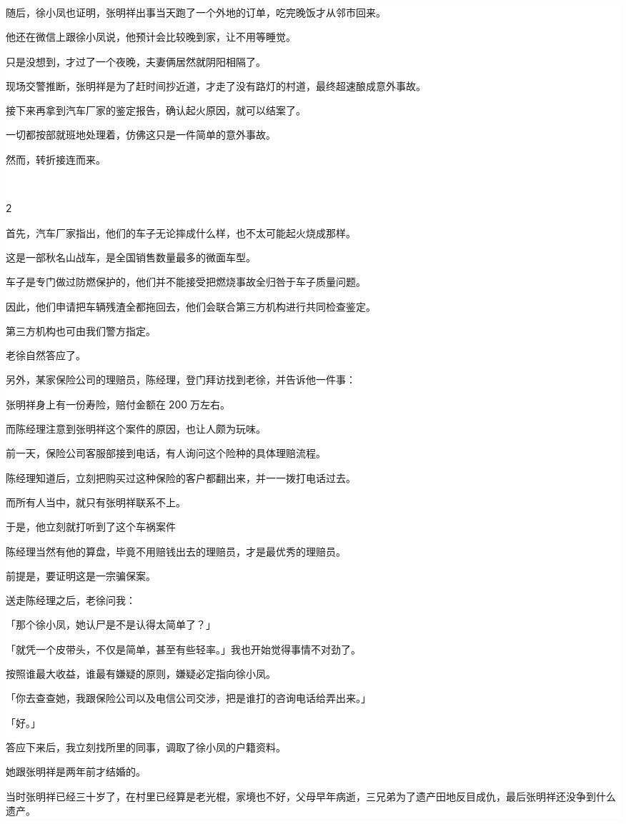 随后，徐小凤也证明，张明祥出事当天跑了一个外地的订单，吃完晚饭才从邻市回来。

他还在微信上跟徐小凤说，他预计会比较晚到家，让不用等睡觉。

只是没想到，才过了一个夜晚，夫妻俩居然就阴阳相隔了。

现场交警推断，张明祥是为了赶时间抄近道，才走了没有路灯的村道，最终超速酿成意外事故。

接下来再拿到汽车厂家的鉴定报告，确认起火原因，就可以结案了。

一切都按部就班地处理着，仿佛这只是一件简单的意外事故。

然而，转折接连而来。

 

2

首先，汽车厂家指出，他们的车子无论摔成什么样，也不太可能起火烧成那样。

这是一部秋名山战车，是全国销售数量最多的微面车型。

车子是专门做过防燃保护的，他们并不能接受把燃烧事故全归咎于车子质量问题。

因此，他们申请把车辆残渣全都拖回去，他们会联合第三方机构进行共同检查鉴定。

第三方机构也可由我们警方指定。

老徐自然答应了。

另外，某家保险公司的理赔员，陈经理，登门拜访找到老徐，并告诉他一件事：

张明祥身上有一份寿险，赔付金额在 200 万左右。

而陈经理注意到张明祥这个案件的原因，也让人颇为玩味。

前一天，保险公司客服部接到电话，有人询问这个险种的具体理赔流程。

陈经理知道后，立刻把购买过这种保险的客户都翻出来，并一一拨打电话过去。

而所有人当中，就只有张明祥联系不上。

于是，他立刻就打听到了这个车祸案件

陈经理当然有他的算盘，毕竟不用赔钱出去的理赔员，才是最优秀的理赔员。

前提是，要证明这是一宗骗保案。

送走陈经理之后，老徐问我：

「那个徐小凤，她认尸是不是认得太简单了？」

「就凭一个皮带头，不仅是简单，甚至有些轻率。」我也开始觉得事情不对劲了。

按照谁最大收益，谁最有嫌疑的原则，嫌疑必定指向徐小凤。

「你去查查她，我跟保险公司以及电信公司交涉，把是谁打的咨询电话给弄出来。」

「好。」

答应下来后，我立刻找所里的同事，调取了徐小凤的户籍资料。

她跟张明祥是两年前才结婚的。

当时张明祥已经三十岁了，在村里已经算是老光棍，家境也不好，父母早年病逝，三兄弟为了遗产田地反目成仇，最后张明祥还没争到什么遗产。
